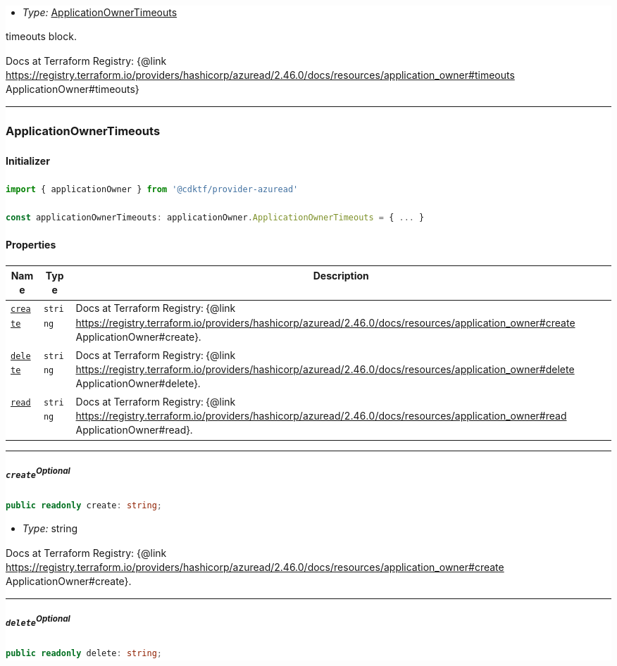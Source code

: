 - *Type:* <a href="#@cdktf/provider-azuread.applicationOwner.ApplicationOwnerTimeouts">ApplicationOwnerTimeouts</a>

timeouts block.

Docs at Terraform Registry: {@link https://registry.terraform.io/providers/hashicorp/azuread/2.46.0/docs/resources/application_owner#timeouts ApplicationOwner#timeouts}

---

### ApplicationOwnerTimeouts <a name="ApplicationOwnerTimeouts" id="@cdktf/provider-azuread.applicationOwner.ApplicationOwnerTimeouts"></a>

#### Initializer <a name="Initializer" id="@cdktf/provider-azuread.applicationOwner.ApplicationOwnerTimeouts.Initializer"></a>

```typescript
import { applicationOwner } from '@cdktf/provider-azuread'

const applicationOwnerTimeouts: applicationOwner.ApplicationOwnerTimeouts = { ... }
```

#### Properties <a name="Properties" id="Properties"></a>

| **Name** | **Type** | **Description** |
| --- | --- | --- |
| <code><a href="#@cdktf/provider-azuread.applicationOwner.ApplicationOwnerTimeouts.property.create">create</a></code> | <code>string</code> | Docs at Terraform Registry: {@link https://registry.terraform.io/providers/hashicorp/azuread/2.46.0/docs/resources/application_owner#create ApplicationOwner#create}. |
| <code><a href="#@cdktf/provider-azuread.applicationOwner.ApplicationOwnerTimeouts.property.delete">delete</a></code> | <code>string</code> | Docs at Terraform Registry: {@link https://registry.terraform.io/providers/hashicorp/azuread/2.46.0/docs/resources/application_owner#delete ApplicationOwner#delete}. |
| <code><a href="#@cdktf/provider-azuread.applicationOwner.ApplicationOwnerTimeouts.property.read">read</a></code> | <code>string</code> | Docs at Terraform Registry: {@link https://registry.terraform.io/providers/hashicorp/azuread/2.46.0/docs/resources/application_owner#read ApplicationOwner#read}. |

---

##### `create`<sup>Optional</sup> <a name="create" id="@cdktf/provider-azuread.applicationOwner.ApplicationOwnerTimeouts.property.create"></a>

```typescript
public readonly create: string;
```

- *Type:* string

Docs at Terraform Registry: {@link https://registry.terraform.io/providers/hashicorp/azuread/2.46.0/docs/resources/application_owner#create ApplicationOwner#create}.

---

##### `delete`<sup>Optional</sup> <a name="delete" id="@cdktf/provider-azuread.applicationOwner.ApplicationOwnerTimeouts.property.delete"></a>

```typescript
public readonly delete: string;
```
